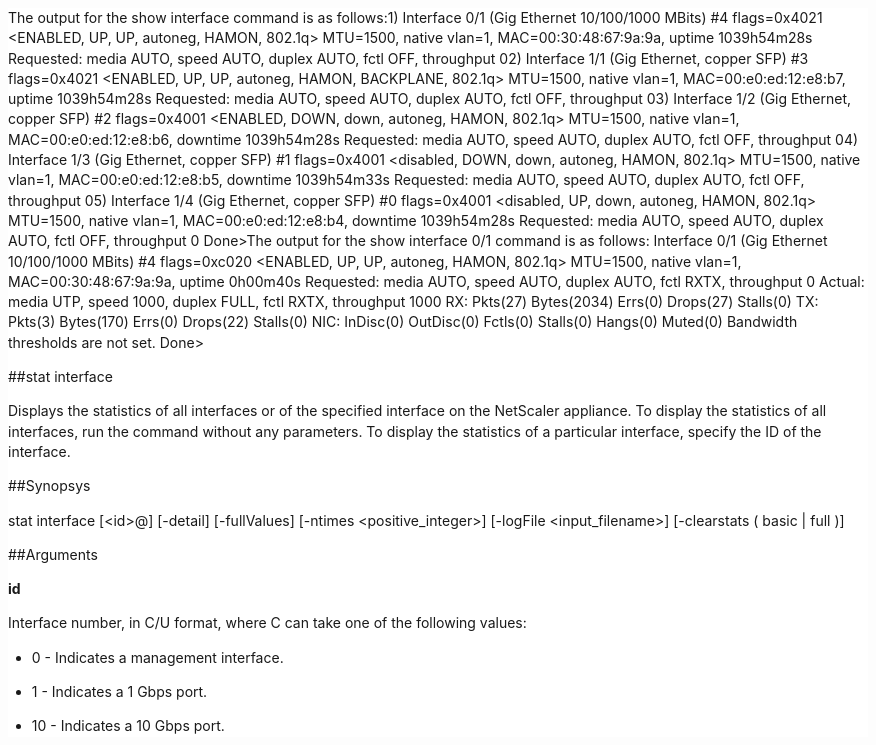 The output for the show interface command is as follows:1)      Interface 0/1 (Gig Ethernet 10/100/1000 MBits) #4        flags=0x4021 &lt;ENABLED, UP, UP, autoneg, HAMON, 802.1q&gt;        MTU=1500, native vlan=1, MAC=00:30:48:67:9a:9a, uptime 1039h54m28s        Requested: media AUTO, speed AUTO, duplex AUTO, fctl OFF,                 throughput 02)      Interface 1/1 (Gig Ethernet, copper SFP) #3        flags=0x4021 &lt;ENABLED, UP, UP, autoneg, HAMON, BACKPLANE, 802.1q&gt;        MTU=1500, native vlan=1, MAC=00:e0:ed:12:e8:b7, uptime 1039h54m28s        Requested: media AUTO, speed AUTO, duplex AUTO, fctl OFF,                 throughput 03)      Interface 1/2 (Gig Ethernet, copper SFP) #2        flags=0x4001 &lt;ENABLED, DOWN, down, autoneg, HAMON, 802.1q&gt;        MTU=1500, native vlan=1, MAC=00:e0:ed:12:e8:b6, downtime 1039h54m28s        Requested: media AUTO, speed AUTO, duplex AUTO, fctl OFF,                 throughput 04)      Interface 1/3 (Gig Ethernet, copper SFP) #1        flags=0x4001 &lt;disabled, DOWN, down, autoneg, HAMON, 802.1q&gt;        MTU=1500, native vlan=1, MAC=00:e0:ed:12:e8:b5, downtime 1039h54m33s        Requested: media AUTO, speed AUTO, duplex AUTO, fctl OFF,                 throughput 05)      Interface 1/4 (Gig Ethernet, copper SFP) #0        flags=0x4001 &lt;disabled, UP, down, autoneg, HAMON, 802.1q&gt;        MTU=1500, native vlan=1, MAC=00:e0:ed:12:e8:b4, downtime 1039h54m28s        Requested: media AUTO, speed AUTO, duplex AUTO, fctl OFF,                 throughput 0 Done&gt;The output for the show interface 0/1 command is as follows:        Interface 0/1 (Gig Ethernet 10/100/1000 MBits) #4        flags=0xc020 &lt;ENABLED, UP, UP, autoneg, HAMON, 802.1q&gt;        MTU=1500, native vlan=1, MAC=00:30:48:67:9a:9a, uptime 0h00m40s        Requested: media AUTO, speed AUTO, duplex AUTO, fctl RXTX,                 throughput 0        Actual: media UTP, speed 1000, duplex FULL, fctl RXTX, throughput 1000        RX: Pkts(27) Bytes(2034) Errs(0) Drops(27) Stalls(0)        TX: Pkts(3) Bytes(170) Errs(0) Drops(22) Stalls(0)        NIC: InDisc(0) OutDisc(0) Fctls(0) Stalls(0) Hangs(0) Muted(0)        Bandwidth thresholds are not set. Done&gt;



##stat interface



Displays the statistics of all interfaces or of the specified interface on the NetScaler appliance. To display the statistics of all interfaces, run the command without any parameters. To display the statistics of a particular interface, specify the ID of the interface.





##Synopsys



stat interface [&lt;id>@] [-detail] [-fullValues] [-ntimes &lt;positive_integer>] [-logFile &lt;input_filename>] [-clearstats ( basic | full )]





##Arguments



<b>id</b>

Interface number, in C/U format, where C can take one of the following values:

* 0 - Indicates a management interface.

* 1 - Indicates a 1 Gbps port.

* 10 - Indicates a 10 Gbps port.
